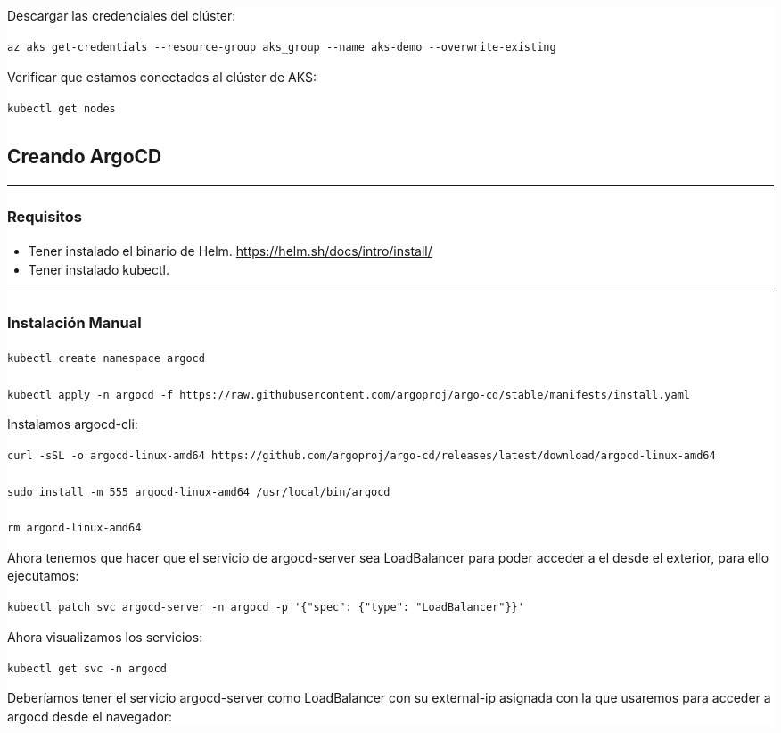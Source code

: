 Descargar las credenciales del clúster:

```
az aks get-credentials --resource-group aks_group --name aks-demo --overwrite-existing
```

Verificar que estamos conectados al clúster de AKS:

```
kubectl get nodes
```

## Creando ArgoCD

---

### Requisitos

- Tener instalado el binario de Helm. https://helm.sh/docs/intro/install/
- Tener instalado kubectl.

---

### Instalación Manual

```
kubectl create namespace argocd

kubectl apply -n argocd -f https://raw.githubusercontent.com/argoproj/argo-cd/stable/manifests/install.yaml
```

Instalamos argocd-cli:

```
curl -sSL -o argocd-linux-amd64 https://github.com/argoproj/argo-cd/releases/latest/download/argocd-linux-amd64

sudo install -m 555 argocd-linux-amd64 /usr/local/bin/argocd

rm argocd-linux-amd64
```

Ahora tenemos que hacer que el servicio de argocd-server sea LoadBalancer para poder acceder a el desde el exterior, para ello ejecutamos:

```
kubectl patch svc argocd-server -n argocd -p '{"spec": {"type": "LoadBalancer"}}'
```

Ahora visualizamos los servicios:

```
kubectl get svc -n argocd
```

Deberíamos tener el servicio argocd-server como LoadBalancer con su external-ip asignada con la que usaremos para acceder a argocd desde el navegador:
